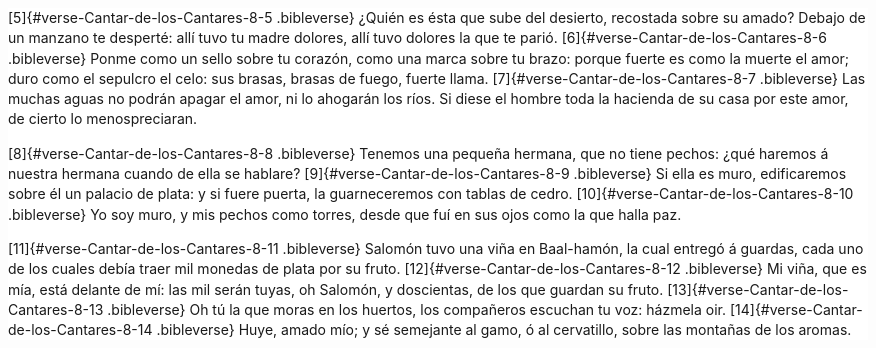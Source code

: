  
[5]{#verse-Cantar-de-los-Cantares-8-5 .bibleverse} ¿Quién es ésta que sube del desierto, recostada sobre su amado? Debajo de un manzano te desperté: allí tuvo tu madre dolores, allí tuvo dolores la que te parió. 
[6]{#verse-Cantar-de-los-Cantares-8-6 .bibleverse} Ponme como un sello sobre tu corazón, como una marca sobre tu brazo: porque fuerte es como la muerte el amor; duro como el sepulcro el celo: sus brasas, brasas de fuego, fuerte llama. 
[7]{#verse-Cantar-de-los-Cantares-8-7 .bibleverse} Las muchas aguas no podrán apagar el amor, ni lo ahogarán los ríos. Si diese el hombre toda la hacienda de su casa por este amor, de cierto lo menospreciaran.

 
[8]{#verse-Cantar-de-los-Cantares-8-8 .bibleverse} Tenemos una pequeña hermana, que no tiene pechos: ¿qué haremos á nuestra hermana cuando de ella se hablare? 
[9]{#verse-Cantar-de-los-Cantares-8-9 .bibleverse} Si ella es muro, edificaremos sobre él un palacio de plata: y si fuere puerta, la guarneceremos con tablas de cedro. 
[10]{#verse-Cantar-de-los-Cantares-8-10 .bibleverse} Yo soy muro, y mis pechos como torres, desde que fuí en sus ojos como la que halla paz.

 
[11]{#verse-Cantar-de-los-Cantares-8-11 .bibleverse} Salomón tuvo una viña en Baal-hamón, la cual entregó á guardas, cada uno de los cuales debía traer mil monedas de plata por su fruto. 
[12]{#verse-Cantar-de-los-Cantares-8-12 .bibleverse} Mi viña, que es mía, está delante de mí: las mil serán tuyas, oh Salomón, y doscientas, de los que guardan su fruto. 
[13]{#verse-Cantar-de-los-Cantares-8-13 .bibleverse} Oh tú la que moras en los huertos, los compañeros escuchan tu voz: házmela oir. 
[14]{#verse-Cantar-de-los-Cantares-8-14 .bibleverse} Huye, amado mío; y sé semejante al gamo, ó al cervatillo, sobre las montañas de los aromas. 